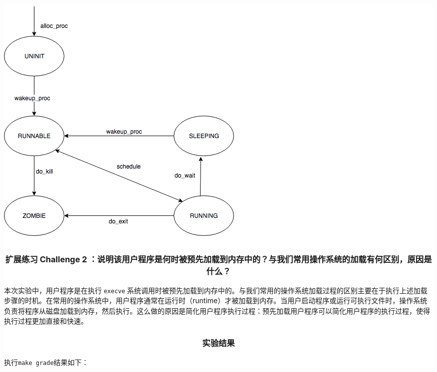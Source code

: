 ![ucore_run](vx_images/221871718249676.png)

### <center>扩展练习 Challenge 2 ：说明该用户程序是何时被预先加载到内存中的？与我们常用操作系统的加载有何区别，原因是什么？

本次实验中，用户程序是在执行 `execve` 系统调用时被预先加载到内存中的。与我们常用的操作系统加载过程的区别主要在于执行上述加载步骤的时机。在常用的操作系统中，用户程序通常在运行时（runtime）才被加载到内存。当用户启动程序或运行可执行文件时，操作系统负责将程序从磁盘加载到内存，然后执行。这么做的原因是简化用户程序执行过程：预先加载用户程序可以简化用户程序的执行过程，使得执行过程更加直接和快速。

### <center>实验结果

执行`make grade`结果如下：
